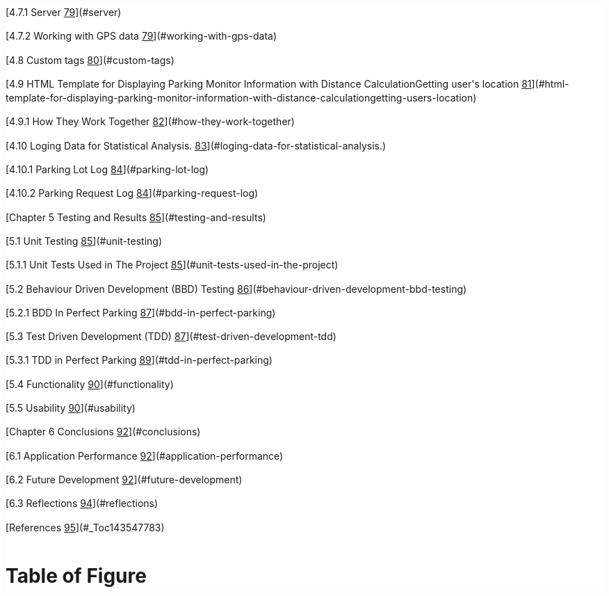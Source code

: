 [4.7.1 Server [79](#server)](#server)

[4.7.2 Working with GPS data
[79](#working-with-gps-data)](#working-with-gps-data)

[4.8 Custom tags [80](#custom-tags)](#custom-tags)

[4.9 HTML Template for Displaying Parking Monitor Information with
Distance CalculationGetting user's location
[81](#html-template-for-displaying-parking-monitor-information-with-distance-calculationgetting-users-location)](#html-template-for-displaying-parking-monitor-information-with-distance-calculationgetting-users-location)

[4.9.1 How They Work Together
[82](#how-they-work-together)](#how-they-work-together)

[4.10 Loging Data for Statistical Analysis.
[83](#loging-data-for-statistical-analysis.)](#loging-data-for-statistical-analysis.)

[4.10.1 Parking Lot Log [84](#parking-lot-log)](#parking-lot-log)

[4.10.2 Parking Request Log
[84](#parking-request-log)](#parking-request-log)

[Chapter 5 Testing and Results
[85](#testing-and-results)](#testing-and-results)

[5.1 Unit Testing [85](#unit-testing)](#unit-testing)

[5.1.1 Unit Tests Used in The Project
[85](#unit-tests-used-in-the-project)](#unit-tests-used-in-the-project)

[5.2 Behaviour Driven Development (BBD) Testing
[86](#behaviour-driven-development-bbd-testing)](#behaviour-driven-development-bbd-testing)

[5.2.1 BDD In Perfect Parking
[87](#bdd-in-perfect-parking)](#bdd-in-perfect-parking)

[5.3 Test Driven Development (TDD)
[87](#test-driven-development-tdd)](#test-driven-development-tdd)

[5.3.1 TDD in Perfect Parking
[89](#tdd-in-perfect-parking)](#tdd-in-perfect-parking)

[5.4 Functionality [90](#functionality)](#functionality)

[5.5 Usability [90](#usability)](#usability)

[Chapter 6 Conclusions [92](#conclusions)](#conclusions)

[6.1 Application Performance
[92](#application-performance)](#application-performance)

[6.2 Future Development [92](#future-development)](#future-development)

[6.3 Reflections [94](#reflections)](#reflections)

[References [95](#_Toc143547783)](#_Toc143547783)

# Table of Figure
